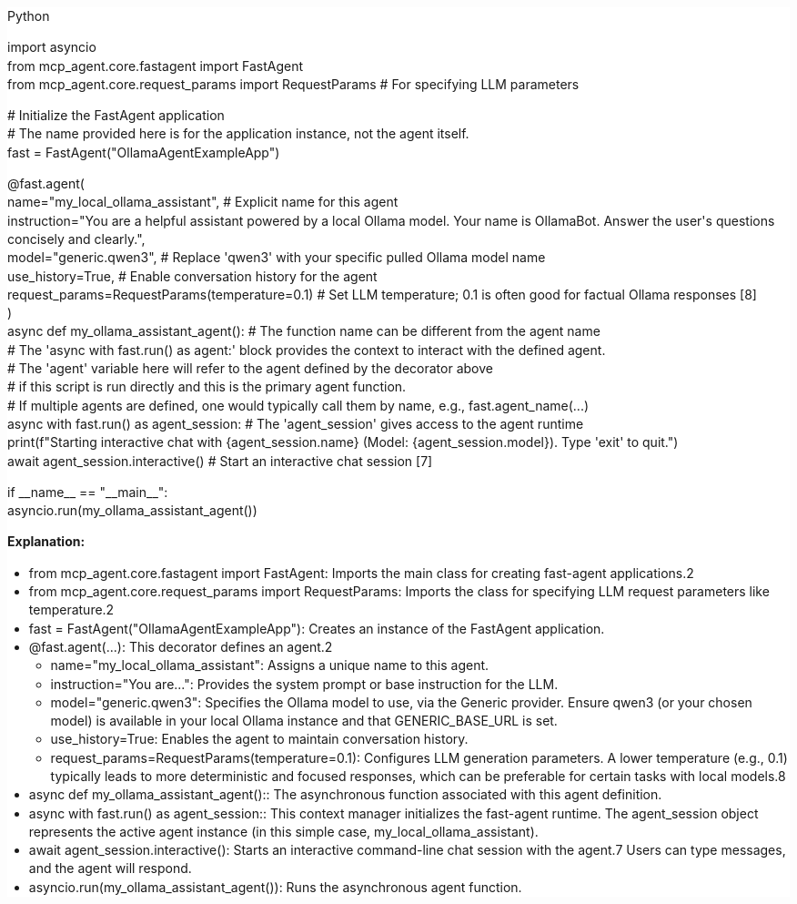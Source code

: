 Python

import asyncio  
from mcp\_agent.core.fastagent import FastAgent  
from mcp\_agent.core.request\_params import RequestParams \# For specifying LLM parameters

\# Initialize the FastAgent application  
\# The name provided here is for the application instance, not the agent itself.  
fast \= FastAgent("OllamaAgentExampleApp")

@fast.agent(  
    name="my\_local\_ollama\_assistant", \# Explicit name for this agent  
    instruction="You are a helpful assistant powered by a local Ollama model. Your name is OllamaBot. Answer the user's questions concisely and clearly.",  
    model="generic.qwen3",  \# Replace 'qwen3' with your specific pulled Ollama model name  
    use\_history=True,       \# Enable conversation history for the agent  
    request\_params=RequestParams(temperature=0.1) \# Set LLM temperature; 0.1 is often good for factual Ollama responses \[8\]  
)  
async def my\_ollama\_assistant\_agent(): \# The function name can be different from the agent name  
    \# The 'async with fast.run() as agent:' block provides the context to interact with the defined agent.  
    \# The 'agent' variable here will refer to the agent defined by the decorator above  
    \# if this script is run directly and this is the primary agent function.  
    \# If multiple agents are defined, one would typically call them by name, e.g., fast.agent\_name(...)  
    async with fast.run() as agent\_session: \# The 'agent\_session' gives access to the agent runtime  
        print(f"Starting interactive chat with {agent\_session.name} (Model: {agent\_session.model}). Type 'exit' to quit.")  
        await agent\_session.interactive() \# Start an interactive chat session \[7\]

if \_\_name\_\_ \== "\_\_main\_\_":  
    asyncio.run(my\_ollama\_assistant\_agent())

**Explanation:**

* from mcp\_agent.core.fastagent import FastAgent: Imports the main class for creating fast-agent applications.2  
* from mcp\_agent.core.request\_params import RequestParams: Imports the class for specifying LLM request parameters like temperature.2  
* fast \= FastAgent("OllamaAgentExampleApp"): Creates an instance of the FastAgent application.  
* @fast.agent(...): This decorator defines an agent.2  
  * name="my\_local\_ollama\_assistant": Assigns a unique name to this agent.  
  * instruction="You are...": Provides the system prompt or base instruction for the LLM.  
  * model="generic.qwen3": Specifies the Ollama model to use, via the Generic provider. Ensure qwen3 (or your chosen model) is available in your local Ollama instance and that GENERIC\_BASE\_URL is set.  
  * use\_history=True: Enables the agent to maintain conversation history.  
  * request\_params=RequestParams(temperature=0.1): Configures LLM generation parameters. A lower temperature (e.g., 0.1) typically leads to more deterministic and focused responses, which can be preferable for certain tasks with local models.8  
* async def my\_ollama\_assistant\_agent():: The asynchronous function associated with this agent definition.  
* async with fast.run() as agent\_session:: This context manager initializes the fast-agent runtime. The agent\_session object represents the active agent instance (in this simple case, my\_local\_ollama\_assistant).  
* await agent\_session.interactive(): Starts an interactive command-line chat session with the agent.7 Users can type messages, and the agent will respond.  
* asyncio.run(my\_ollama\_assistant\_agent()): Runs the asynchronous agent function.
